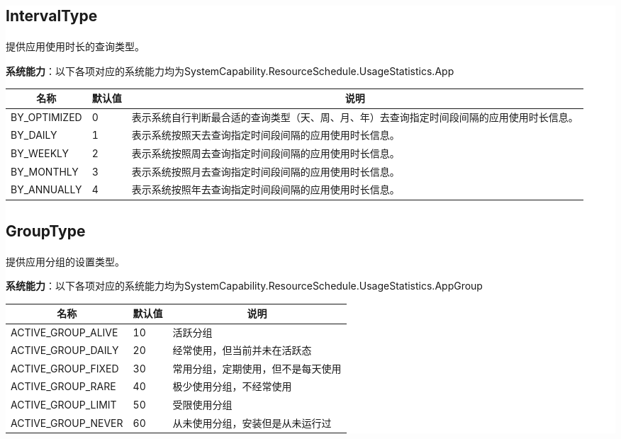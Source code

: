 ## IntervalType

提供应用使用时长的查询类型。

**系统能力**：以下各项对应的系统能力均为SystemCapability.ResourceSchedule.UsageStatistics.App

| 名称           | 默认值  | 说明                                       |
| ------------ | ---- | ---------------------------------------- |
| BY_OPTIMIZED | 0    | 表示系统自行判断最合适的查询类型（天、周、月、年）去查询指定时间段间隔的应用使用时长信息。 |
| BY_DAILY     | 1    | 表示系统按照天去查询指定时间段间隔的应用使用时长信息。              |
| BY_WEEKLY    | 2    | 表示系统按照周去查询指定时间段间隔的应用使用时长信息。              |
| BY_MONTHLY   | 3    | 表示系统按照月去查询指定时间段间隔的应用使用时长信息。              |
| BY_ANNUALLY  | 4    | 表示系统按照年去查询指定时间段间隔的应用使用时长信息。              |

## GroupType

提供应用分组的设置类型。

**系统能力**：以下各项对应的系统能力均为SystemCapability.ResourceSchedule.UsageStatistics.AppGroup

| 名称                 | 默认值  | 说明                |
| ------------------ | ---- | ----------------- |
| ACTIVE_GROUP_ALIVE | 10   | 活跃分组              |
| ACTIVE_GROUP_DAILY | 20   | 经常使用，但当前并未在活跃态    |
| ACTIVE_GROUP_FIXED | 30   | 常用分组，定期使用，但不是每天使用 |
| ACTIVE_GROUP_RARE  | 40   | 极少使用分组，不经常使用      |
| ACTIVE_GROUP_LIMIT | 50   | 受限使用分组            |
| ACTIVE_GROUP_NEVER | 60   | 从未使用分组，安装但是从未运行过  |